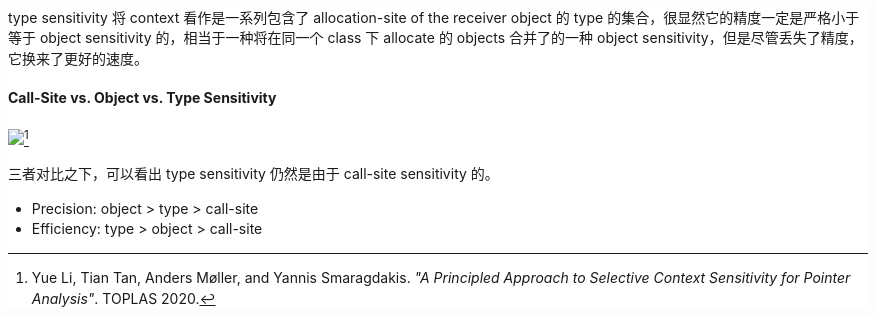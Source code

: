 type sensitivity 将 context 看作是一系列包含了 allocation-site of the receiver object 的 type 的集合，很显然它的精度一定是严格小于等于 object sensitivity 的，相当于一种将在同一个 class 下 allocate 的 objects 合并了的一种 object sensitivity，但是尽管丢失了精度，它换来了更好的速度。

#### Call-Site vs. Object vs. Type Sensitivity

![](https://fastly.jsdelivr.net/gh/f1a3h/imgs/20231226174218.png)[^7]

[^7]: Yue Li, Tian Tan, Anders Møller, and Yannis Smaragdakis. *"A Principled Approach to Selective Context Sensitivity for Pointer Analysis"*. TOPLAS 2020.

三者对比之下，可以看出 type sensitivity 仍然是由于 call-site sensitivity 的。

- Precision: object > type > call-site
- Efficiency: type > object > call-site

[^1]: Pointer Analysis - Report from Dagstuhl Seminar 13162. 2013.
[^2]: Vini Kanvar, Uday P. Khedker, *"Heap Abstractions for Static Analysis"*. ACM CSUR 2016.
[^3]: Lars Ole Andersen, 1994. *"Program Analysis and Specialization for the C Programming Language"*. Ph.D. Thesis. University of Copenhagen.
[^4]: Olin Shivers, 1991. *"Control-Flow Analysis of Higher-Order Languages"*. Ph.D. Dissertation. Carnegie Mellon University.
[^5]: Ana Milanova, Atanas Rountev, and Barbara G. Ryder. *"Parameterized Object Sensitivity for Points-to and Side-Effect Analyses for Java"*. ISSTA 2002.
[^6]: Yannis Smaragdakis, Martin Bravenboer, and Ondrej Lhoták. *"Pick Your Contexts Well: Understanding Object-Sensitivity"*. POPL 2011.
